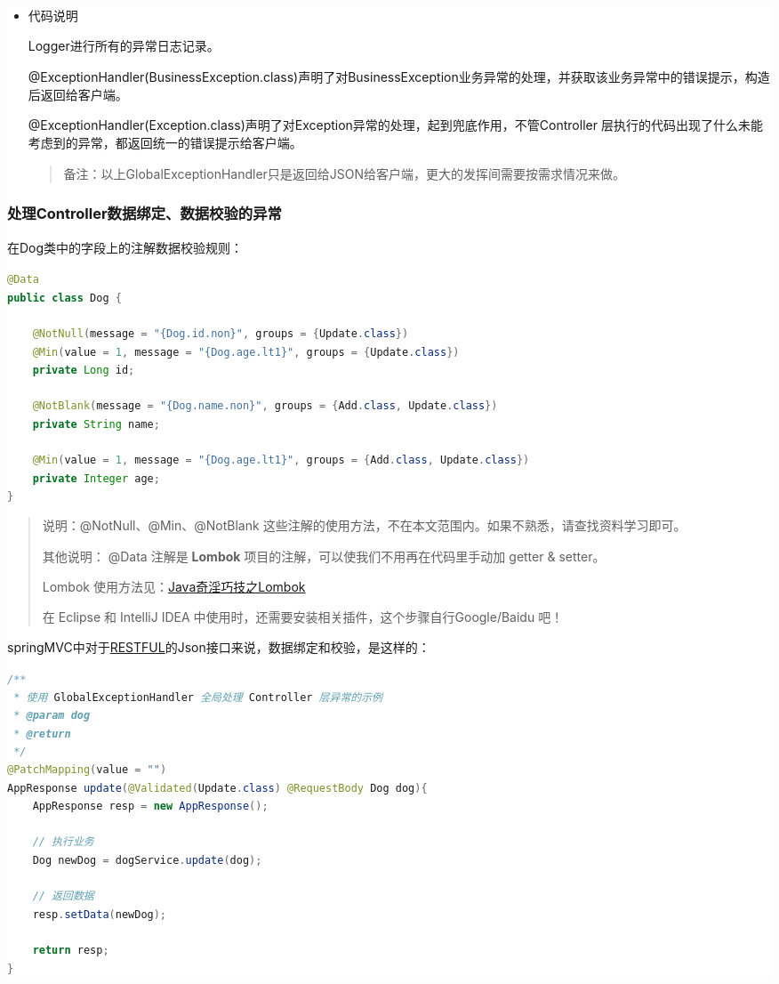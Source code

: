 * 代码说明

  Logger进行所有的异常日志记录。

  @ExceptionHandler(BusinessException.class)声明了对BusinessException业务异常的处理，并获取该业务异常中的错误提示，构造后返回给客户端。

  @ExceptionHandler(Exception.class)声明了对Exception异常的处理，起到兜底作用，不管Controller 层执行的代码出现了什么未能考虑到的异常，都返回统一的错误提示给客户端。

  > 备注：以上GlobalExceptionHandler只是返回给JSON给客户端，更大的发挥间需要按需求情况来做。

### 处理Controller数据绑定、数据校验的异常

在Dog类中的字段上的注解数据校验规则：

```java
@Data
public class Dog {

    @NotNull(message = "{Dog.id.non}", groups = {Update.class})
    @Min(value = 1, message = "{Dog.age.lt1}", groups = {Update.class})
    private Long id;

    @NotBlank(message = "{Dog.name.non}", groups = {Add.class, Update.class})
    private String name;

    @Min(value = 1, message = "{Dog.age.lt1}", groups = {Add.class, Update.class})
    private Integer age;
}
```

>说明：@NotNull、@Min、@NotBlank 这些注解的使用方法，不在本文范围内。如果不熟悉，请查找资料学习即可。
>
>其他说明：
>@Data 注解是 **Lombok** 项目的注解，可以使我们不用再在代码里手动加 getter & setter。
>
>Lombok 使用方法见：[Java奇淫巧技之Lombok](http://blog.csdn.net/ghsau/article/details/52334762)
>
>在 Eclipse 和 IntelliJ IDEA 中使用时，还需要安装相关插件，这个步骤自行Google/Baidu 吧！

springMVC中对于[RESTFUL](http://www.runoob.com/w3cnote/restful-architecture.html)的Json接口来说，数据绑定和校验，是这样的：

```java
/**
 * 使用 GlobalExceptionHandler 全局处理 Controller 层异常的示例
 * @param dog
 * @return
 */
@PatchMapping(value = "")
AppResponse update(@Validated(Update.class) @RequestBody Dog dog){
    AppResponse resp = new AppResponse();

    // 执行业务
    Dog newDog = dogService.update(dog);

    // 返回数据
    resp.setData(newDog);

    return resp;
}
```

